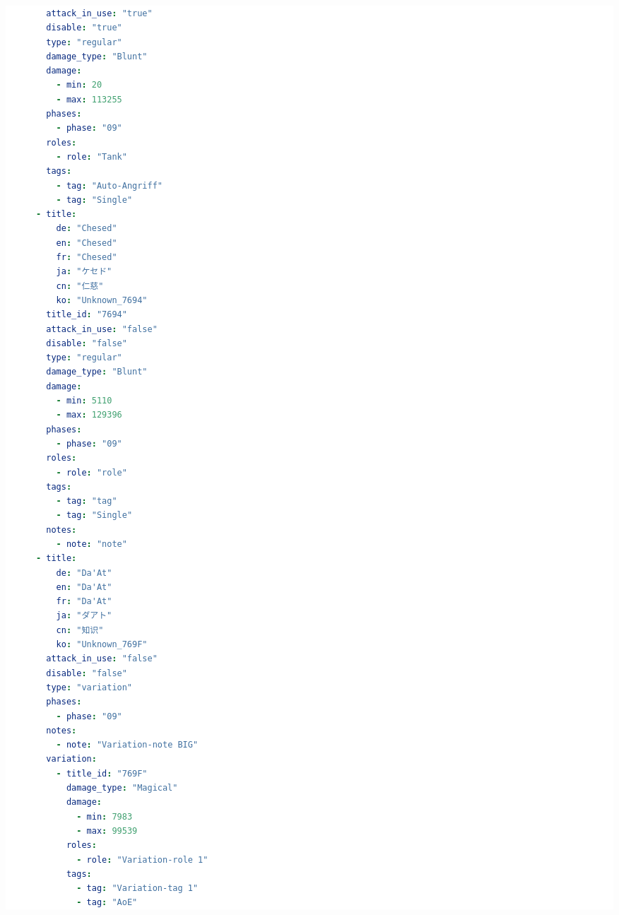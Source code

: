 ```yaml
        attack_in_use: "true"
        disable: "true"
        type: "regular"
        damage_type: "Blunt"
        damage:
          - min: 20
          - max: 113255
        phases:
          - phase: "09"
        roles:
          - role: "Tank"
        tags:
          - tag: "Auto-Angriff"
          - tag: "Single"
      - title:
          de: "Chesed"
          en: "Chesed"
          fr: "Chesed"
          ja: "ケセド"
          cn: "仁慈"
          ko: "Unknown_7694"
        title_id: "7694"
        attack_in_use: "false"
        disable: "false"
        type: "regular"
        damage_type: "Blunt"
        damage:
          - min: 5110
          - max: 129396
        phases:
          - phase: "09"
        roles:
          - role: "role"
        tags:
          - tag: "tag"
          - tag: "Single"
        notes:
          - note: "note"
      - title:
          de: "Da'At"
          en: "Da'At"
          fr: "Da'At"
          ja: "ダアト"
          cn: "知识"
          ko: "Unknown_769F"
        attack_in_use: "false"
        disable: "false"
        type: "variation"
        phases:
          - phase: "09"
        notes:
          - note: "Variation-note BIG"
        variation:
          - title_id: "769F"
            damage_type: "Magical"
            damage:
              - min: 7983
              - max: 99539
            roles:
              - role: "Variation-role 1"
            tags:
              - tag: "Variation-tag 1"
              - tag: "AoE"
```